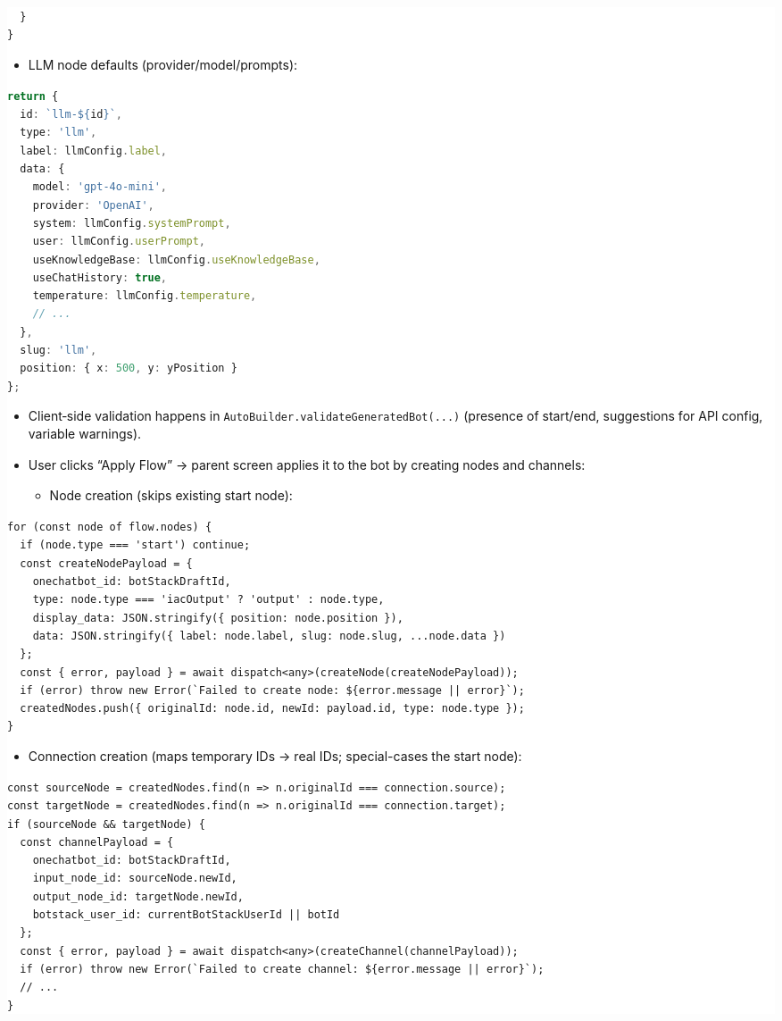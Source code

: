 ```45:63:core/apps/web/app/components/auto-builder/smart-bot-designer.ts
  }
}
```
  - LLM node defaults (provider/model/prompts):
```216:249:core/apps/web/app/components/auto-builder/smart-bot-designer.ts
return {
  id: `llm-${id}`,
  type: 'llm',
  label: llmConfig.label,
  data: {
    model: 'gpt-4o-mini',
    provider: 'OpenAI',
    system: llmConfig.systemPrompt,
    user: llmConfig.userPrompt,
    useKnowledgeBase: llmConfig.useKnowledgeBase,
    useChatHistory: true,
    temperature: llmConfig.temperature,
    // ...
  },
  slug: 'llm',
  position: { x: 500, y: yPosition }
};
```
  - Client‑side validation happens in `AutoBuilder.validateGeneratedBot(...)` (presence of start/end, suggestions for API config, variable warnings).

- User clicks “Apply Flow” → parent screen applies it to the bot by creating nodes and channels:
  - Node creation (skips existing start node):
```42:104:core/apps/web/app/designer/autoBuilder.tsx
for (const node of flow.nodes) {
  if (node.type === 'start') continue;
  const createNodePayload = {
    onechatbot_id: botStackDraftId,
    type: node.type === 'iacOutput' ? 'output' : node.type,
    display_data: JSON.stringify({ position: node.position }),
    data: JSON.stringify({ label: node.label, slug: node.slug, ...node.data })
  };
  const { error, payload } = await dispatch<any>(createNode(createNodePayload));
  if (error) throw new Error(`Failed to create node: ${error.message || error}`);
  createdNodes.push({ originalId: node.id, newId: payload.id, type: node.type });
}
```
  - Connection creation (maps temporary IDs → real IDs; special-cases the start node):
```146:176:core/apps/web/app/designer/autoBuilder.tsx
const sourceNode = createdNodes.find(n => n.originalId === connection.source);
const targetNode = createdNodes.find(n => n.originalId === connection.target);
if (sourceNode && targetNode) {
  const channelPayload = {
    onechatbot_id: botStackDraftId,
    input_node_id: sourceNode.newId,
    output_node_id: targetNode.newId,
    botstack_user_id: currentBotStackUserId || botId
  };
  const { error, payload } = await dispatch<any>(createChannel(channelPayload));
  if (error) throw new Error(`Failed to create channel: ${error.message || error}`);
  // ...
}
```
